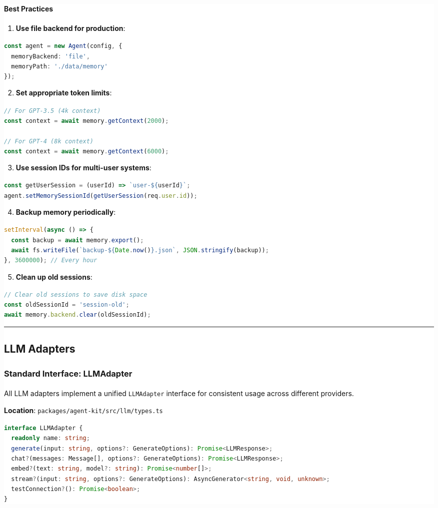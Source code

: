 
#### Best Practices

1. **Use file backend for production**:
```typescript
const agent = new Agent(config, {
  memoryBackend: 'file',
  memoryPath: './data/memory'
});
```

2. **Set appropriate token limits**:
```typescript
// For GPT-3.5 (4k context)
const context = await memory.getContext(2000);

// For GPT-4 (8k context)
const context = await memory.getContext(6000);
```

3. **Use session IDs for multi-user systems**:
```typescript
const getUserSession = (userId) => `user-${userId}`;
agent.setMemorySessionId(getUserSession(req.user.id));
```

4. **Backup memory periodically**:
```typescript
setInterval(async () => {
  const backup = await memory.export();
  await fs.writeFile(`backup-${Date.now()}.json`, JSON.stringify(backup));
}, 3600000); // Every hour
```

5. **Clean up old sessions**:
```typescript
// Clear old sessions to save disk space
const oldSessionId = 'session-old';
await memory.backend.clear(oldSessionId);
```

---
## LLM Adapters

### Standard Interface: LLMAdapter

All LLM adapters implement a unified `LLMAdapter` interface for consistent usage across different providers.

**Location**: `packages/agent-kit/src/llm/types.ts`

```typescript
interface LLMAdapter {
  readonly name: string;
  generate(input: string, options?: GenerateOptions): Promise<LLMResponse>;
  chat?(messages: Message[], options?: GenerateOptions): Promise<LLMResponse>;
  embed?(text: string, model?: string): Promise<number[]>;
  stream?(input: string, options?: GenerateOptions): AsyncGenerator<string, void, unknown>;
  testConnection?(): Promise<boolean>;
}
```
